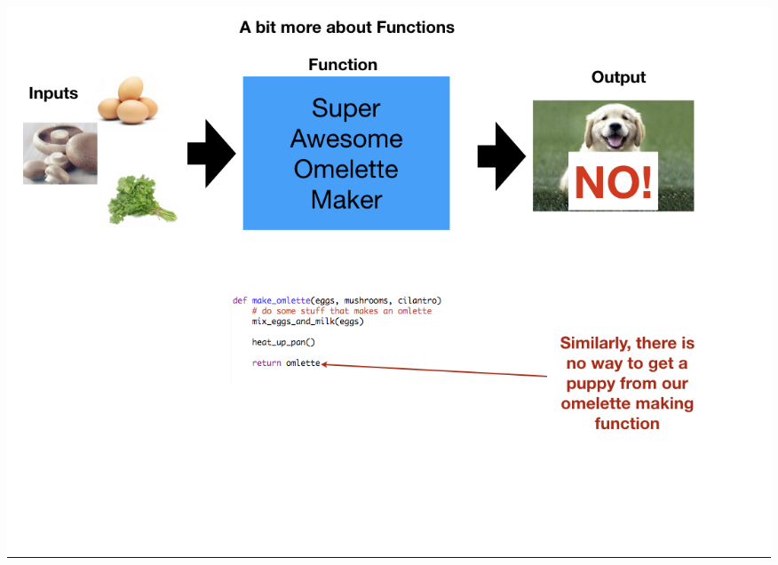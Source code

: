 <img src="../lesson02/images/flowControlSlides/day1_programingIntro.022.jpeg" alt="slide1" width="800"/>

---
